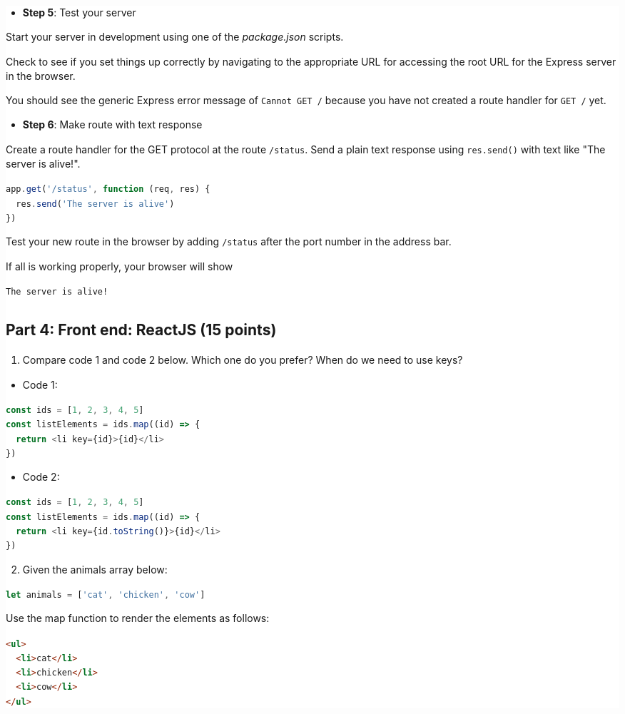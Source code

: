 - **Step 5**: Test your server

Start your server in development using one of the _package.json_ scripts.

Check to see if you set things up correctly by navigating to the appropriate
URL for accessing the root URL for the Express server in the browser.

You should see the generic Express error message of `Cannot GET /` because you have not created a route handler for `GET /` yet.

- **Step 6**: Make route with text response

Create a route handler for the GET protocol at the route `/status`. Send a plain text response using `res.send()` with text like "The server is alive!".

```js
app.get('/status', function (req, res) {
  res.send('The server is alive')
})
```

Test your new route in the browser by adding `/status` after the port number in the address bar.

If all is working properly, your browser will show

```plaintext
The server is alive!
```

## Part 4: Front end: ReactJS (15 points)

1. Compare code 1 and code 2 below. Which one do you prefer? When do we need to use keys?

- Code 1:

```js
const ids = [1, 2, 3, 4, 5]
const listElements = ids.map((id) => {
  return <li key={id}>{id}</li>
})
```

- Code 2:

```js
const ids = [1, 2, 3, 4, 5]
const listElements = ids.map((id) => {
  return <li key={id.toString()}>{id}</li>
})
```

2. Given the animals array below:

```js
let animals = ['cat', 'chicken', 'cow']
```

Use the map function to render the elements as follows:

```html
<ul>
  <li>cat</li>
  <li>chicken</li>
  <li>cow</li>
</ul>
```
